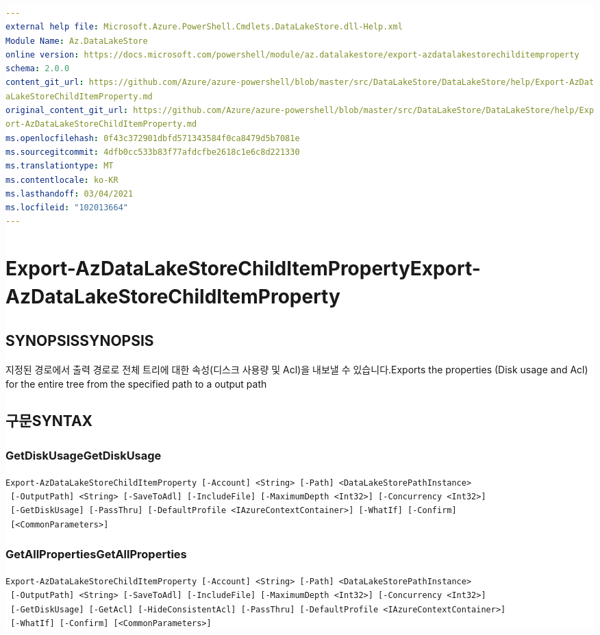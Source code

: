 ```yaml
---
external help file: Microsoft.Azure.PowerShell.Cmdlets.DataLakeStore.dll-Help.xml
Module Name: Az.DataLakeStore
online version: https://docs.microsoft.com/powershell/module/az.datalakestore/export-azdatalakestorechilditemproperty
schema: 2.0.0
content_git_url: https://github.com/Azure/azure-powershell/blob/master/src/DataLakeStore/DataLakeStore/help/Export-AzDataLakeStoreChildItemProperty.md
original_content_git_url: https://github.com/Azure/azure-powershell/blob/master/src/DataLakeStore/DataLakeStore/help/Export-AzDataLakeStoreChildItemProperty.md
ms.openlocfilehash: 0f43c372901dbfd571343584f0ca8479d5b7081e
ms.sourcegitcommit: 4dfb0cc533b83f77afdcfbe2618c1e6c8d221330
ms.translationtype: MT
ms.contentlocale: ko-KR
ms.lasthandoff: 03/04/2021
ms.locfileid: "102013664"
---
```

# <span data-ttu-id="79e28-101">Export-AzDataLakeStoreChildItemProperty</span><span class="sxs-lookup"><span data-stu-id="79e28-101">Export-AzDataLakeStoreChildItemProperty</span></span>

## <span data-ttu-id="79e28-102">SYNOPSIS</span><span class="sxs-lookup"><span data-stu-id="79e28-102">SYNOPSIS</span></span>
<span data-ttu-id="79e28-103">지정된 경로에서 출력 경로로 전체 트리에 대한 속성(디스크 사용량 및 Acl)을 내보낼 수 있습니다.</span><span class="sxs-lookup"><span data-stu-id="79e28-103">Exports the properties (Disk usage and Acl) for the entire tree from the specified path to a output path</span></span>

## <span data-ttu-id="79e28-104">구문</span><span class="sxs-lookup"><span data-stu-id="79e28-104">SYNTAX</span></span>

### <span data-ttu-id="79e28-105">GetDiskUsage</span><span class="sxs-lookup"><span data-stu-id="79e28-105">GetDiskUsage</span></span>
```
Export-AzDataLakeStoreChildItemProperty [-Account] <String> [-Path] <DataLakeStorePathInstance>
 [-OutputPath] <String> [-SaveToAdl] [-IncludeFile] [-MaximumDepth <Int32>] [-Concurrency <Int32>]
 [-GetDiskUsage] [-PassThru] [-DefaultProfile <IAzureContextContainer>] [-WhatIf] [-Confirm]
 [<CommonParameters>]
```

### <span data-ttu-id="79e28-106">GetAllProperties</span><span class="sxs-lookup"><span data-stu-id="79e28-106">GetAllProperties</span></span>
```
Export-AzDataLakeStoreChildItemProperty [-Account] <String> [-Path] <DataLakeStorePathInstance>
 [-OutputPath] <String> [-SaveToAdl] [-IncludeFile] [-MaximumDepth <Int32>] [-Concurrency <Int32>]
 [-GetDiskUsage] [-GetAcl] [-HideConsistentAcl] [-PassThru] [-DefaultProfile <IAzureContextContainer>]
 [-WhatIf] [-Confirm] [<CommonParameters>]
```
